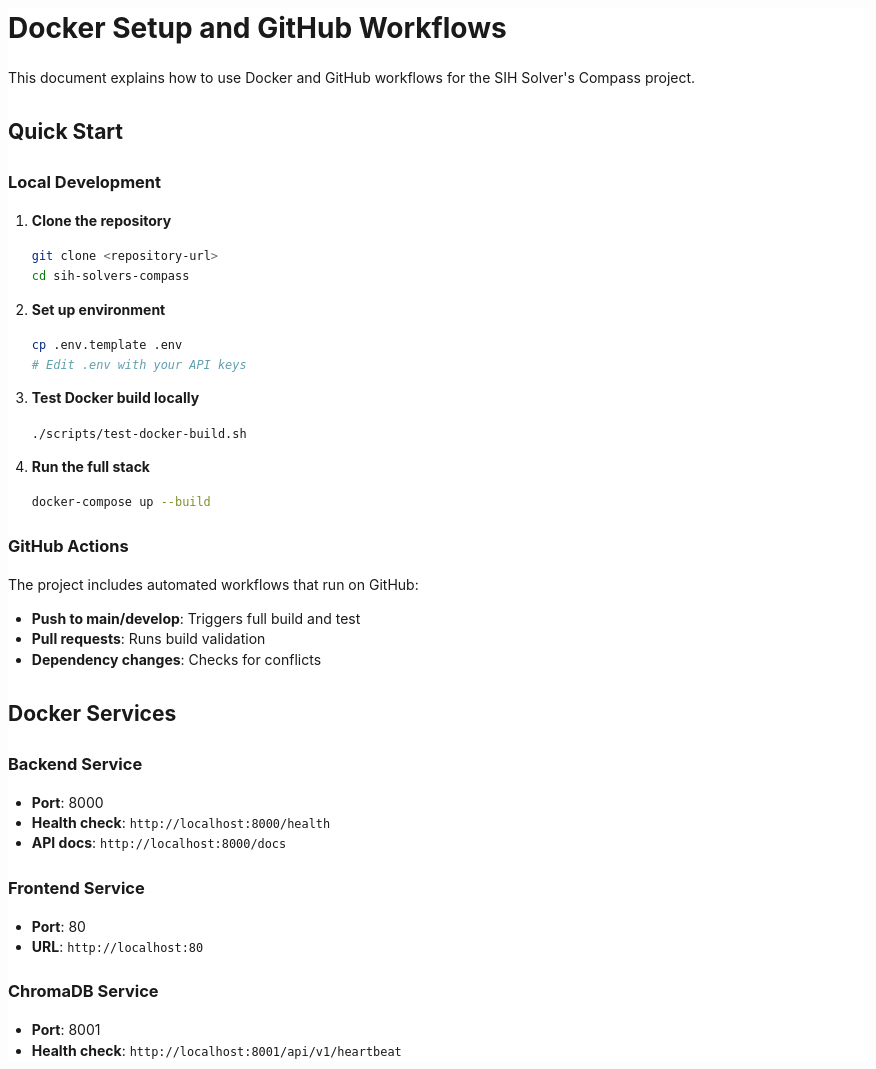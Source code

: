 # Docker Setup and GitHub Workflows

This document explains how to use Docker and GitHub workflows for the SIH Solver's Compass project.

## Quick Start

### Local Development

1. **Clone the repository**
   ```bash
   git clone <repository-url>
   cd sih-solvers-compass
   ```

2. **Set up environment**
   ```bash
   cp .env.template .env
   # Edit .env with your API keys
   ```

3. **Test Docker build locally**
   ```bash
   ./scripts/test-docker-build.sh
   ```

4. **Run the full stack**
   ```bash
   docker-compose up --build
   ```

### GitHub Actions

The project includes automated workflows that run on GitHub:

- **Push to main/develop**: Triggers full build and test
- **Pull requests**: Runs build validation
- **Dependency changes**: Checks for conflicts

## Docker Services

### Backend Service
- **Port**: 8000
- **Health check**: `http://localhost:8000/health`
- **API docs**: `http://localhost:8000/docs`

### Frontend Service
- **Port**: 80
- **URL**: `http://localhost:80`

### ChromaDB Service
- **Port**: 8001
- **Health check**: `http://localhost:8001/api/v1/heartbeat`
